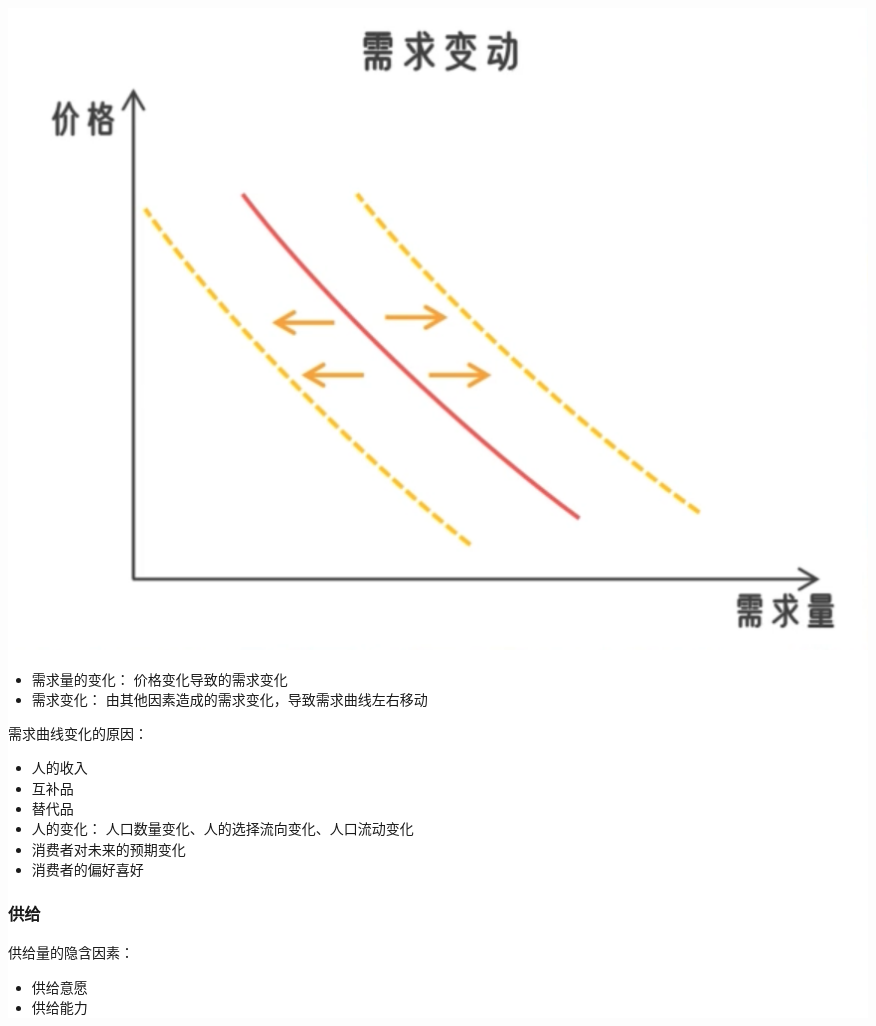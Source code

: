 ![9beda186e522aedd9a2b68f7ace74f60](./image/C1864AAA-7FBA-4418-9A7F-0DFDF32C8CED.png)

- 需求量的变化： 价格变化导致的需求变化
- 需求变化： 由其他因素造成的需求变化，导致需求曲线左右移动

需求曲线变化的原因：

- 人的收入
- 互补品
- 替代品
- 人的变化： 人口数量变化、人的选择流向变化、人口流动变化
- 消费者对未来的预期变化
- 消费者的偏好喜好

### 供给

供给量的隐含因素：

- 供给意愿
- 供给能力
